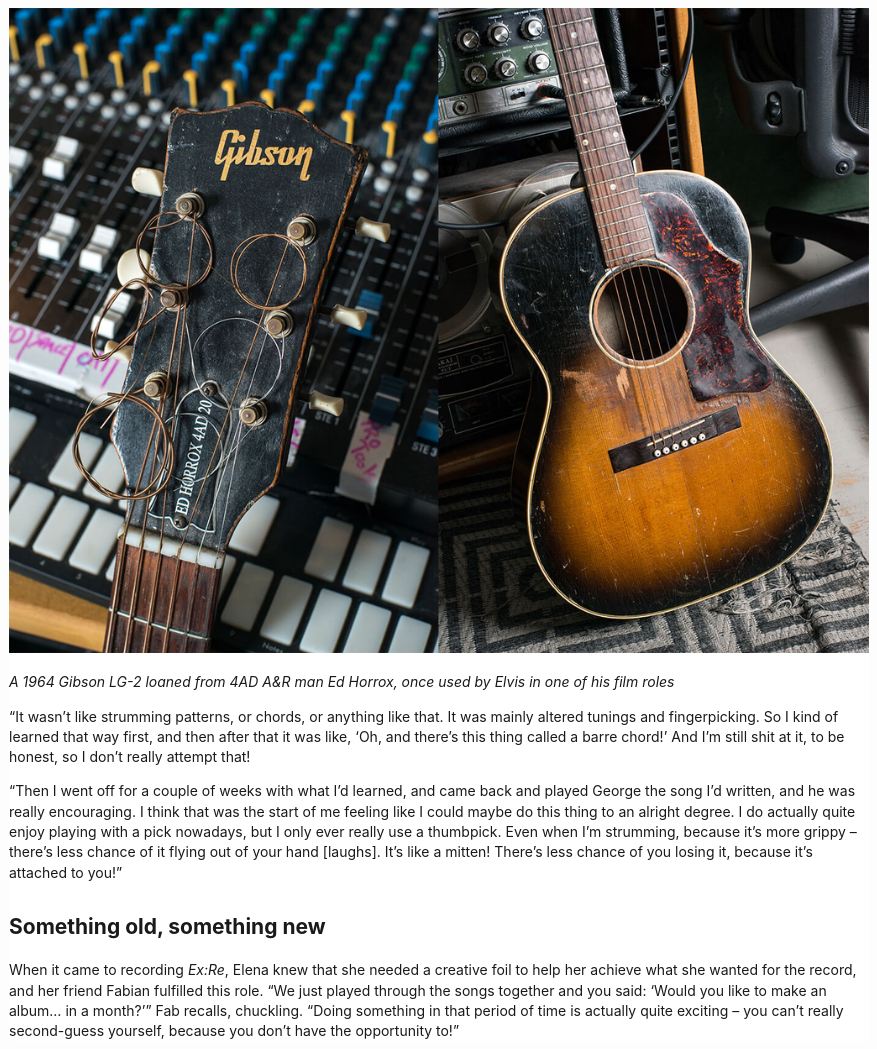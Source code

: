 <img src="/Images/Eleanor Jane/elena-tonra-interview-gibson@1400x1050.jpg">

*A 1964 Gibson LG-2 loaned from 4AD A&R man Ed Horrox, once used by Elvis in one of his film roles*

“It wasn’t like strumming patterns, or chords, or anything like that. It was mainly altered tunings and fingerpicking. So I kind of learned that way first, and then after that it was like, ‘Oh, and there’s this thing called a barre chord!’ And I’m still shit at it, to be honest, so I don’t really attempt that!

“Then I went off for a couple of weeks with what I’d learned, and came back and played George the song I’d written, and he was really encouraging. I think that was the start of me feeling like I could maybe do this thing to an alright degree. I do actually quite enjoy playing with a pick nowadays, but I only ever really use a thumbpick. Even when I’m strumming, because it’s more grippy – there’s less chance of it flying out of your hand [laughs]. It’s like a mitten! There’s less chance of you losing it, because it’s attached to you!”

## Something old, something new

When it came to recording *Ex:Re*, Elena knew that she needed a creative foil to help her achieve what she wanted for the record, and her friend Fabian fulfilled this role. “We just played through the songs together and you said: ‘Would you like to make an album… in a month?’” Fab recalls, chuckling. “Doing something in that period of time is actually quite exciting – you can’t really second-guess yourself, because you don’t have the opportunity to!”
